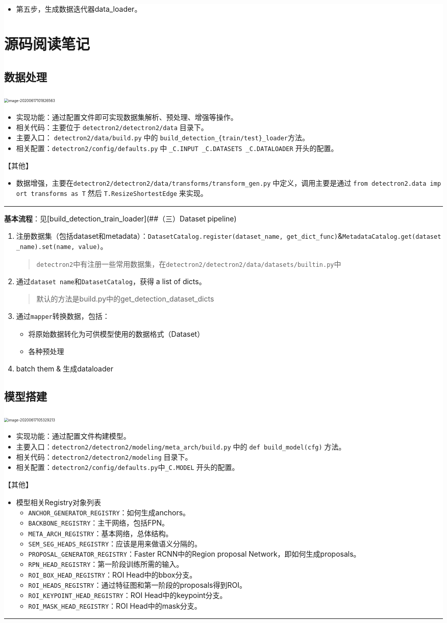 * 第五步，生成数据迭代器data_loader。

# 源码阅读笔记

## 数据处理

<img src="https://i.loli.net/2020/06/17/Y7mPbOdVIkT2DyM.png" alt="image-20200617101826563" style="zoom:50%;" />

* 实现功能：通过配置文件即可实现数据集解析、预处理、增强等操作。
* 相关代码：主要位于 `detectron2/detectron2/data` 目录下。
* 主要入口： `detectron2/data/build.py` 中的 `build_detection_{train/test}_loader`方法。
* 相关配置：`detectron2/config/defaults.py` 中 `_C.INPUT _C.DATASETS _C.DATALOADER` 开头的配置。

【其他】

* 数据增强，主要在`detectron2/detectron2/data/transforms/transform_gen.py` 中定义，调用主要是通过 `from detectron2.data import transforms as T` 然后 `T.ResizeShortestEdge` 来实现。

---

**基本流程**：见[build_detection_train_loader](##（三）Dataset pipeline)

1. 注册数据集（包括dataset和metadata）：`DatasetCatalog.register(dataset_name, get_dict_func)`&`MetadataCatalog.get(dataset_name).set(name, value)`。

   > `detectron2`中有注册一些常用数据集，在`detectron2/detectron2/data/datasets/builtin.py`中

2. 通过`dataset name`和`DatasetCatalog`，获得 a list of dicts。

   > 默认的方法是build.py中的get_detection_dataset_dicts

3. 通过`mapper`转换数据，包括：

   * 将原始数据转化为可供模型使用的数据格式（Dataset）

   * 各种预处理

4. batch them & 生成dataloader

## 模型搭建

<img src="https://i.loli.net/2020/06/17/ynYRWUTDdfz9o6G.png" alt="image-20200617105329213" style="zoom:50%;" />

- 实现功能：通过配置文件构建模型。
- 主要入口：`detectron2/detectron2/modeling/meta_arch/build.py` 中的 `def build_model(cfg)` 方法。
- 相关代码：`detectron2/detectron2/modeling` 目录下。
- 相关配置：`detectron2/config/defaults.py`中`_C.MODEL` 开头的配置。

【其他】

* 模型相关Registry对象列表
  * `ANCHOR_GENERATOR_REGISTRY`：如何生成anchors。
  * `BACKBONE_REGISTRY`：主干网络，包括FPN。
  * `META_ARCH_REGISTRY`：基本网络，总体结构。
  * `SEM_SEG_HEADS_REGISTRY`：应该是用来做语义分隔的。
  * `PROPOSAL_GENERATOR_REGISTRY`：Faster RCNN中的Region proposal Network，即如何生成proposals。
  * `RPN_HEAD_REGISTRY`：第一阶段训练所需的输入。
  * `ROI_BOX_HEAD_REGISTRY`：ROI Head中的bbox分支。
  * `ROI_HEADS_REGISTRY`：通过特征图和第一阶段的proposals得到ROI。
  * `ROI_KEYPOINT_HEAD_REGISTRY`：ROI Head中的keypoint分支。
  * `ROI_MASK_HEAD_REGISTRY`：ROI Head中的mask分支。

---